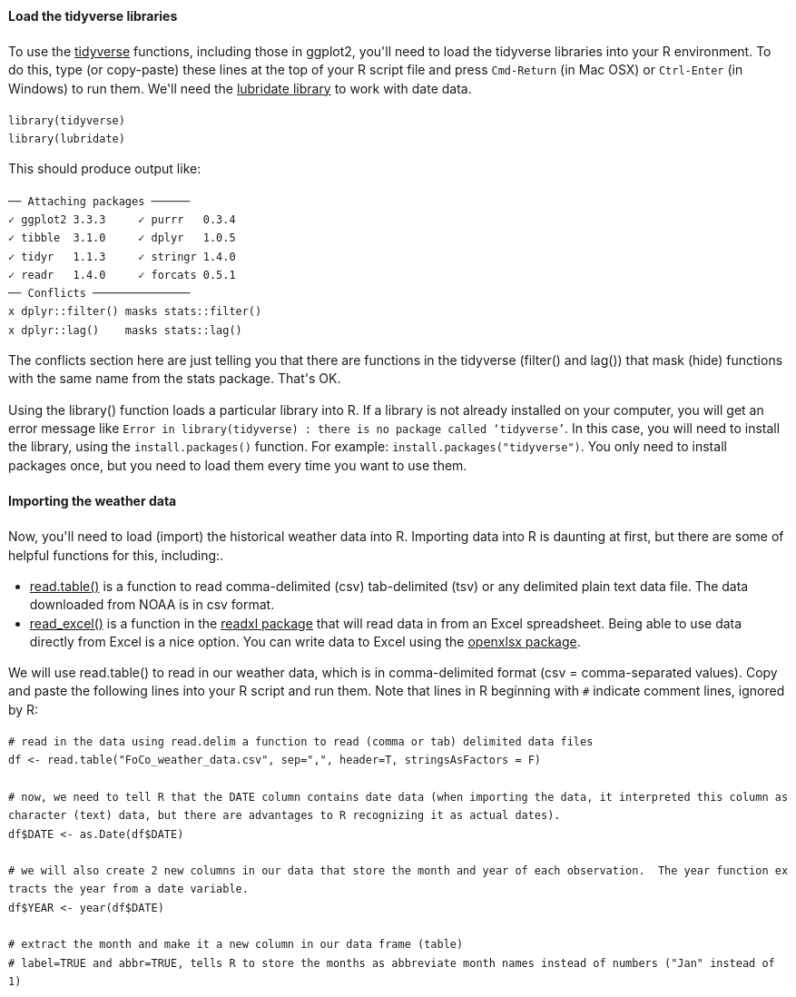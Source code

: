 
#### Load the tidyverse libraries 

To use the [tidyverse](https://www.tidyverse.org/) functions, including those in ggplot2, you'll need to load the tidyverse libraries into your R environment.  To do this, type (or copy-paste) these lines at the top of your R script file and press `Cmd-Return` (in Mac OSX) or `Ctrl-Enter` (in Windows) to run them.  We'll need the [lubridate library](https://lubridate.tidyverse.org/) to work with date data.

```
library(tidyverse)
library(lubridate)
```

This should produce output like:
```
── Attaching packages ──────
✓ ggplot2 3.3.3     ✓ purrr   0.3.4
✓ tibble  3.1.0     ✓ dplyr   1.0.5
✓ tidyr   1.1.3     ✓ stringr 1.4.0
✓ readr   1.4.0     ✓ forcats 0.5.1
── Conflicts ───────────────
x dplyr::filter() masks stats::filter()
x dplyr::lag()    masks stats::lag()
```

The conflicts section here are just telling you that there are functions in the tidyverse (filter() and lag()) that mask (hide) functions with the same name from the stats package.  That's OK.  

Using the library() function loads a particular library into R.  If a library is not already installed on your computer, you will get an error message like `Error in library(tidyverse) : there is no package called ‘tidyverse’`.  In this case, you will need to install the library, using the `install.packages()` function.  For example: `install.packages("tidyverse")`. You only need to install packages once, but you need to load them every time you want to use them.


#### Importing the weather data

Now, you'll need to load (import) the historical weather data into R.  Importing data into R is daunting at first, but there are some of helpful functions for this, including:.

- [read.table()](https://www.rdocumentation.org/packages/utils/versions/3.6.2/topics/read.table) is a function to read comma-delimited (csv) tab-delimited (tsv) or any delimited plain text data file. The data downloaded from NOAA is in csv format.
- [read_excel()](https://www.rdocumentation.org/packages/readxl/versions/1.3.1/topics/read_excel) is a function in the [readxl package](https://readxl.tidyverse.org/) that will read data in from an Excel spreadsheet.  Being able to use data directly from Excel is a nice option.  You can write data to Excel using the [openxlsx package](https://cran.r-project.org/web/packages/openxlsx/index.html).

We will use read.table() to read in our weather data, which is in comma-delimited format (csv = comma-separated values).  Copy and paste the following lines into your R script and run them.  Note that lines in R beginning with `#` indicate comment lines, ignored by R:

```
# read in the data using read.delim a function to read (comma or tab) delimited data files
df <- read.table("FoCo_weather_data.csv", sep=",", header=T, stringsAsFactors = F)

# now, we need to tell R that the DATE column contains date data (when importing the data, it interpreted this column as character (text) data, but there are advantages to R recognizing it as actual dates).  
df$DATE <- as.Date(df$DATE)

# we will also create 2 new columns in our data that store the month and year of each observation.  The year function extracts the year from a date variable.
df$YEAR <- year(df$DATE)

# extract the month and make it a new column in our data frame (table)
# label=TRUE and abbr=TRUE, tells R to store the months as abbreviate month names instead of numbers ("Jan" instead of 1)
```
